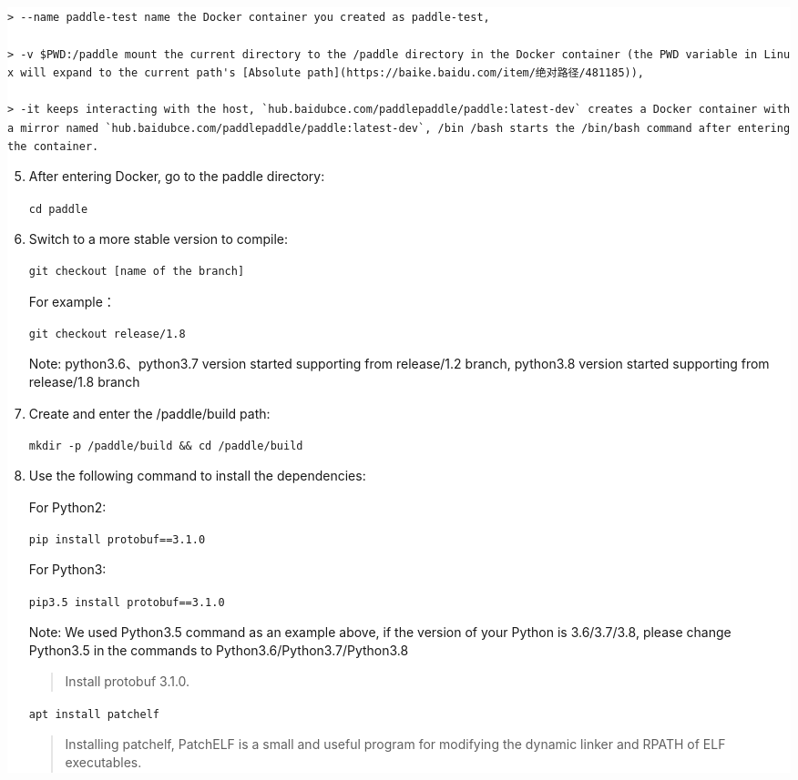     > --name paddle-test name the Docker container you created as paddle-test,

    > -v $PWD:/paddle mount the current directory to the /paddle directory in the Docker container (the PWD variable in Linux will expand to the current path's [Absolute path](https://baike.baidu.com/item/绝对路径/481185)),

    > -it keeps interacting with the host, `hub.baidubce.com/paddlepaddle/paddle:latest-dev` creates a Docker container with a mirror named `hub.baidubce.com/paddlepaddle/paddle:latest-dev`, /bin /bash starts the /bin/bash command after entering the container.

5. After entering Docker, go to the paddle directory:

    ```
    cd paddle
    ```

6. Switch to a more stable version to compile:

    ```
    git checkout [name of the branch]
    ```

    For example：

    ```
    git checkout release/1.8
    ```

    Note: python3.6、python3.7 version started supporting from release/1.2 branch, python3.8 version started supporting from release/1.8 branch

7. Create and enter the /paddle/build path:

    ```
    mkdir -p /paddle/build && cd /paddle/build
    ```

8. Use the following command to install the dependencies:

    For Python2:
    ```
    pip install protobuf==3.1.0
    ```
    For Python3:
    ```
    pip3.5 install protobuf==3.1.0
    ```

    Note: We used Python3.5 command as an example above, if the version of your Python is 3.6/3.7/3.8, please change Python3.5 in the commands to Python3.6/Python3.7/Python3.8

    > Install protobuf 3.1.0.

    ```
    apt install patchelf
    ```

    > Installing patchelf, PatchELF is a small and useful program for modifying the dynamic linker and RPATH of ELF executables.
